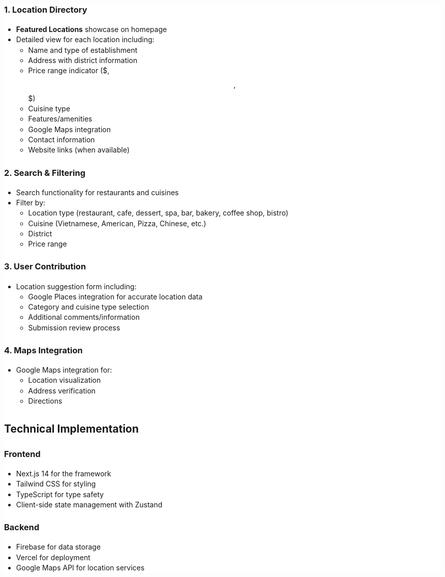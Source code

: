 ### 1. Location Directory

- **Featured Locations** showcase on homepage
- Detailed view for each location including:
  - Name and type of establishment
  - Address with district information
  - Price range indicator ($, $$, $$$)
  - Cuisine type
  - Features/amenities
  - Google Maps integration
  - Contact information
  - Website links (when available)

### 2. Search & Filtering

- Search functionality for restaurants and cuisines
- Filter by:
  - Location type (restaurant, cafe, dessert, spa, bar, bakery, coffee shop, bistro)
  - Cuisine (Vietnamese, American, Pizza, Chinese, etc.)
  - District
  - Price range

### 3. User Contribution

- Location suggestion form including:
  - Google Places integration for accurate location data
  - Category and cuisine type selection
  - Additional comments/information
  - Submission review process

### 4. Maps Integration

- Google Maps integration for:
  - Location visualization
  - Address verification
  - Directions

## Technical Implementation

### Frontend

- Next.js 14 for the framework
- Tailwind CSS for styling
- TypeScript for type safety
- Client-side state management with Zustand

### Backend

- Firebase for data storage
- Vercel for deployment
- Google Maps API for location services
